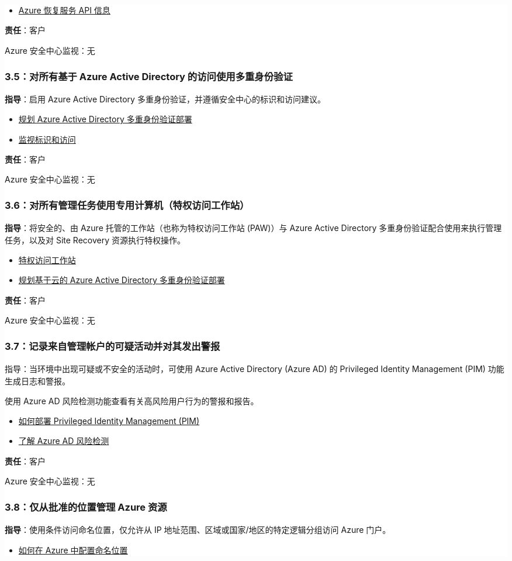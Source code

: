 - [Azure 恢复服务 API 信息](/rest/api/recoveryservices)

**责任**：客户

Azure 安全中心监视：无

### <a name="35-use-multi-factor-authentication-for-all-azure-active-directory-based-access"></a>3.5：对所有基于 Azure Active Directory 的访问使用多重身份验证

**指导**：启用 Azure Active Directory 多重身份验证，并遵循安全中心的标识和访问建议。

- [规划 Azure Active Directory 多重身份验证部署](../active-directory/authentication/howto-mfa-getstarted.md)

- [监视标识和访问](../security-center/security-center-identity-access.md)

**责任**：客户

Azure 安全中心监视：无

### <a name="36-use-dedicated-machines-privileged-access-workstations-for-all-administrative-tasks"></a>3.6：对所有管理任务使用专用计算机（特权访问工作站）

**指导**：将安全的、由 Azure 托管的工作站（也称为特权访问工作站 (PAW)）与 Azure Active Directory 多重身份验证配合使用来执行管理任务，以及对 Site Recovery 资源执行特权操作。 

- [特权访问工作站](https://4sysops.com/archives/understand-the-microsoft-privileged-access-workstation-paw-security-model/)

- [规划基于云的 Azure Active Directory 多重身份验证部署](../active-directory/authentication/howto-mfa-getstarted.md)

**责任**：客户

Azure 安全中心监视：无

### <a name="37-log-and-alert-on-suspicious-activities-from-administrative-accounts"></a>3.7：记录来自管理帐户的可疑活动并对其发出警报

指导：当环境中出现可疑或不安全的活动时，可使用 Azure Active Directory (Azure AD) 的 Privileged Identity Management (PIM) 功能生成日志和警报。

使用 Azure AD 风险检测功能查看有关高风险用户行为的警报和报告。

- [如何部署 Privileged Identity Management (PIM)](../active-directory/privileged-identity-management/pim-deployment-plan.md)

- [了解 Azure AD 风险检测](../active-directory/identity-protection/overview-identity-protection.md)

**责任**：客户

Azure 安全中心监视：无

### <a name="38-manage-azure-resources-only-from-approved-locations"></a>3.8：仅从批准的位置管理 Azure 资源

**指导**：使用条件访问命名位置，仅允许从 IP 地址范围、区域或国家/地区的特定逻辑分组访问 Azure 门户。
- [如何在 Azure 中配置命名位置](../active-directory/reports-monitoring/quickstart-configure-named-locations.md)
